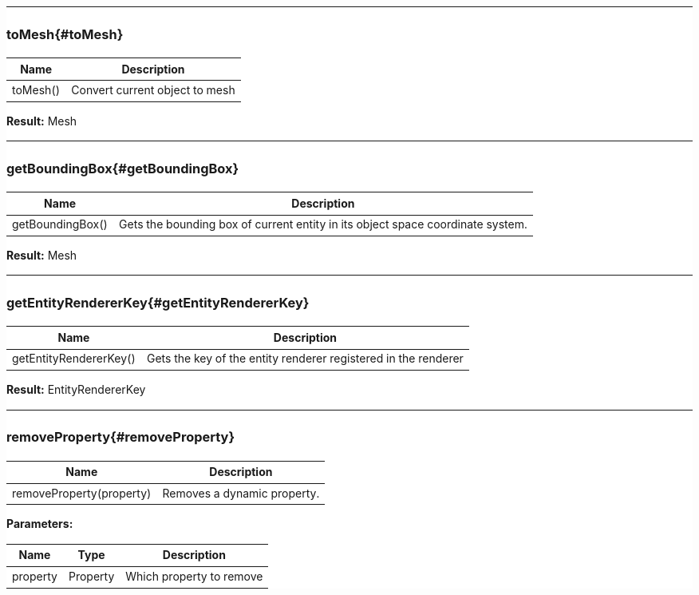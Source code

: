 

---


### toMesh{#toMesh}

| Name | Description |
| --- | --- |
| toMesh() | Convert current object to mesh | 

 **Result:**
Mesh


---


### getBoundingBox{#getBoundingBox}

| Name | Description |
| --- | --- |
| getBoundingBox() | Gets the bounding box of current entity in its object space coordinate system. | 

 **Result:**
Mesh


---


### getEntityRendererKey{#getEntityRendererKey}

| Name | Description |
| --- | --- |
| getEntityRendererKey() | Gets the key of the entity renderer registered in the renderer | 

 **Result:**
EntityRendererKey


---


### removeProperty{#removeProperty}

| Name | Description |
| --- | --- |
| removeProperty(property) | Removes a dynamic property. | 

 **Parameters:**

| Name | Type | Description |
| --- | --- | --- |
| property | Property | Which property to remove |
